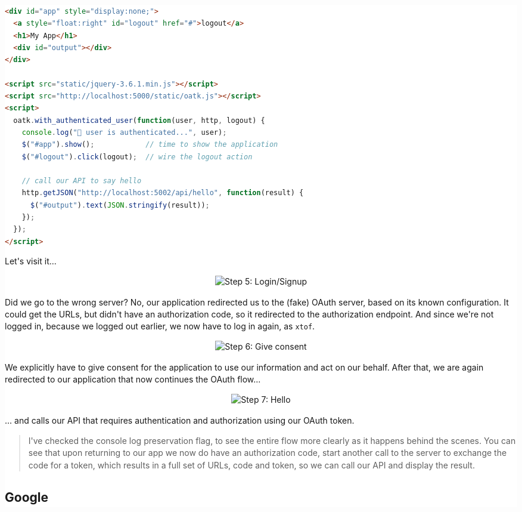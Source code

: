 ```html
<div id="app" style="display:none;">
  <a style="float:right" id="logout" href="#">logout</a>
  <h1>My App</h1>
  <div id="output"></div>  
</div>

<script src="static/jquery-3.6.1.min.js"></script>
<script src="http://localhost:5000/static/oatk.js"></script>
<script>
  oatk.with_authenticated_user(function(user, http, logout) {
    console.log("👩 user is authenticated...", user);
    $("#app").show();            // time to show the application
    $("#logout").click(logout);  // wire the logout action

    // call our API to say hello
    http.getJSON("http://localhost:5002/api/hello", function(result) {
      $("#output").text(JSON.stringify(result));
    });
  });
</script>
```

Let's visit it...

<p align="center">
  <img alt="Step 5: Login/Signup" src="../media/step5.png" width="800">
</p>

Did we go to the wrong server? No, our application redirected us to the (fake) OAuth server, based on its known configuration. It could get the URLs, but didn't have an authorization code, so it redirected to the authorization endpoint. And since we're not logged in, because we logged out earlier, we now have to log in again, as `xtof`.

<p align="center">
  <img alt="Step 6: Give consent" src="../media/step6.png" width="800">
</p>

We explicitly have to give consent for the application to use our information and act on our behalf. After that, we are again redirected to our application that now continues the OAuth flow...

<p align="center">
  <img alt="Step 7: Hello" src="../media/step7.png" width="800">
</p>

... and calls our API that requires authentication and authorization using our OAuth token.

> I've checked the console log preservation flag, to see the entire flow more clearly as it happens behind the scenes. You can see that upon returning to our app we now do have an authorization code, start another call to the server to exchange the code for a token, which results in a full set of URLs, code and token, so we can call our API and display the result.

## Google
